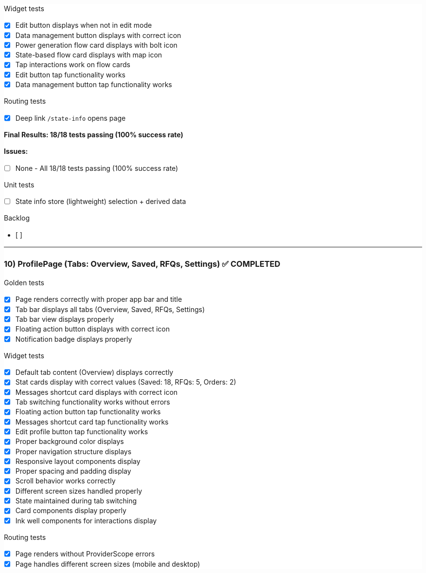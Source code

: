 Widget tests
- [x] Edit button displays when not in edit mode
- [x] Data management button displays with correct icon
- [x] Power generation flow card displays with bolt icon
- [x] State-based flow card displays with map icon
- [x] Tap interactions work on flow cards
- [x] Edit button tap functionality works
- [x] Data management button tap functionality works

Routing tests
- [x] Deep link `/state-info` opens page

**Final Results: 18/18 tests passing (100% success rate)**

**Issues:**
- [ ] None - All 18/18 tests passing (100% success rate)

Unit tests
- [ ] State info store (lightweight) selection + derived data

Backlog
- [ ] 

---

### 10) ProfilePage (Tabs: Overview, Saved, RFQs, Settings) ✅ **COMPLETED**
Golden tests
- [x] Page renders correctly with proper app bar and title
- [x] Tab bar displays all tabs (Overview, Saved, RFQs, Settings)
- [x] Tab bar view displays properly
- [x] Floating action button displays with correct icon
- [x] Notification badge displays properly

Widget tests
- [x] Default tab content (Overview) displays correctly
- [x] Stat cards display with correct values (Saved: 18, RFQs: 5, Orders: 2)
- [x] Messages shortcut card displays with correct icon
- [x] Tab switching functionality works without errors
- [x] Floating action button tap functionality works
- [x] Messages shortcut card tap functionality works
- [x] Edit profile button tap functionality works
- [x] Proper background color displays
- [x] Proper navigation structure displays
- [x] Responsive layout components display
- [x] Proper spacing and padding display
- [x] Scroll behavior works correctly
- [x] Different screen sizes handled properly
- [x] State maintained during tab switching
- [x] Card components display properly
- [x] Ink well components for interactions display

Routing tests
- [x] Page renders without ProviderScope errors
- [x] Page handles different screen sizes (mobile and desktop)
